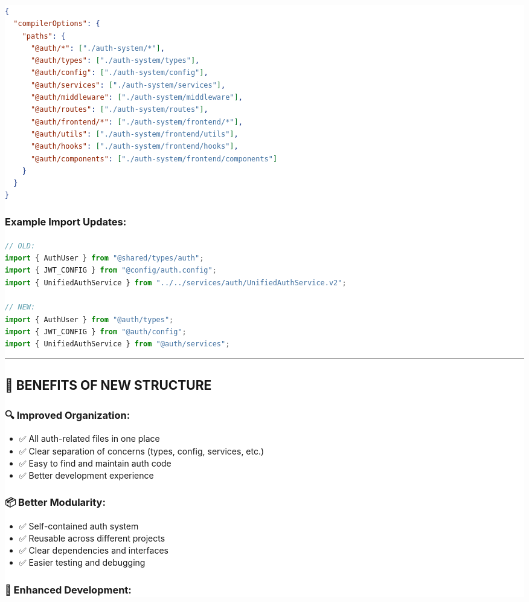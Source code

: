 ```json
{
  "compilerOptions": {
    "paths": {
      "@auth/*": ["./auth-system/*"],
      "@auth/types": ["./auth-system/types"],
      "@auth/config": ["./auth-system/config"],
      "@auth/services": ["./auth-system/services"],
      "@auth/middleware": ["./auth-system/middleware"],
      "@auth/routes": ["./auth-system/routes"],
      "@auth/frontend/*": ["./auth-system/frontend/*"],
      "@auth/utils": ["./auth-system/frontend/utils"],
      "@auth/hooks": ["./auth-system/frontend/hooks"],
      "@auth/components": ["./auth-system/frontend/components"]
    }
  }
}
```

### **Example Import Updates:**

```typescript
// OLD:
import { AuthUser } from "@shared/types/auth";
import { JWT_CONFIG } from "@config/auth.config";
import { UnifiedAuthService } from "../../services/auth/UnifiedAuthService.v2";

// NEW:
import { AuthUser } from "@auth/types";
import { JWT_CONFIG } from "@auth/config";
import { UnifiedAuthService } from "@auth/services";
```

---

## 🎯 BENEFITS OF NEW STRUCTURE

### **🔍 Improved Organization:**

- ✅ All auth-related files in one place
- ✅ Clear separation of concerns (types, config, services, etc.)
- ✅ Easy to find and maintain auth code
- ✅ Better development experience

### **📦 Better Modularity:**

- ✅ Self-contained auth system
- ✅ Reusable across different projects
- ✅ Clear dependencies and interfaces
- ✅ Easier testing and debugging

### **🚀 Enhanced Development:**
